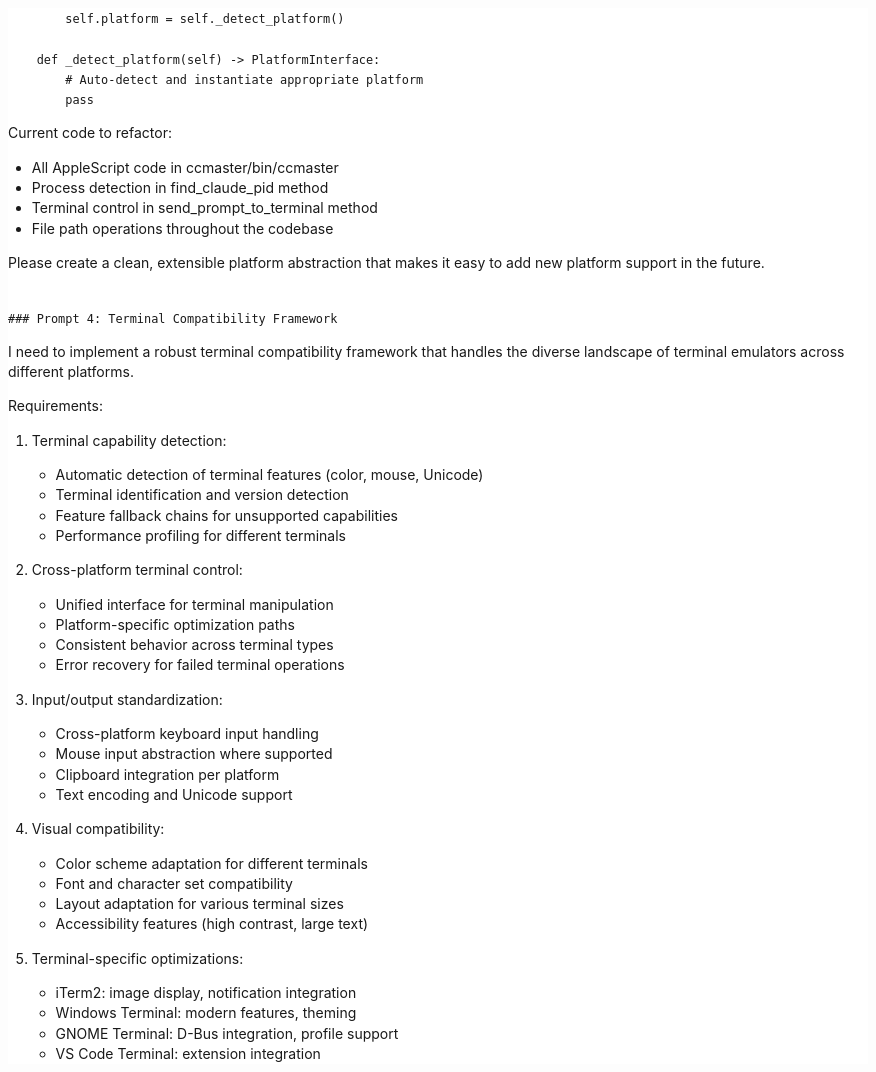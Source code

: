 ```
        self.platform = self._detect_platform()
    
    def _detect_platform(self) -> PlatformInterface:
        # Auto-detect and instantiate appropriate platform
        pass
```

Current code to refactor:
- All AppleScript code in ccmaster/bin/ccmaster
- Process detection in find_claude_pid method
- Terminal control in send_prompt_to_terminal method
- File path operations throughout the codebase

Please create a clean, extensible platform abstraction that makes it easy to add new platform support in the future.
```

### Prompt 4: Terminal Compatibility Framework

```
I need to implement a robust terminal compatibility framework that handles the diverse landscape of terminal emulators across different platforms.

Requirements:
1. Terminal capability detection:
   - Automatic detection of terminal features (color, mouse, Unicode)
   - Terminal identification and version detection
   - Feature fallback chains for unsupported capabilities
   - Performance profiling for different terminals

2. Cross-platform terminal control:
   - Unified interface for terminal manipulation
   - Platform-specific optimization paths
   - Consistent behavior across terminal types
   - Error recovery for failed terminal operations

3. Input/output standardization:
   - Cross-platform keyboard input handling
   - Mouse input abstraction where supported
   - Clipboard integration per platform
   - Text encoding and Unicode support

4. Visual compatibility:
   - Color scheme adaptation for different terminals
   - Font and character set compatibility
   - Layout adaptation for various terminal sizes
   - Accessibility features (high contrast, large text)

5. Terminal-specific optimizations:
   - iTerm2: image display, notification integration
   - Windows Terminal: modern features, theming
   - GNOME Terminal: D-Bus integration, profile support
   - VS Code Terminal: extension integration
